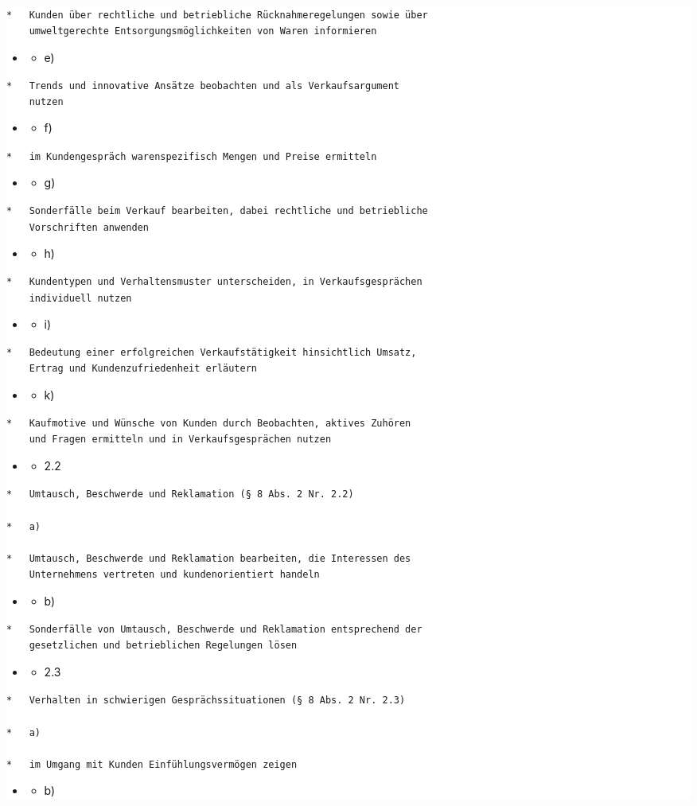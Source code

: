     *   Kunden über rechtliche und betriebliche Rücknahmeregelungen sowie über
        umweltgerechte Entsorgungsmöglichkeiten von Waren informieren


*    *   e)

    *   Trends und innovative Ansätze beobachten und als Verkaufsargument
        nutzen


*    *   f)

    *   im Kundengespräch warenspezifisch Mengen und Preise ermitteln


*    *   g)

    *   Sonderfälle beim Verkauf bearbeiten, dabei rechtliche und betriebliche
        Vorschriften anwenden


*    *   h)

    *   Kundentypen und Verhaltensmuster unterscheiden, in Verkaufsgesprächen
        individuell nutzen


*    *   i)

    *   Bedeutung einer erfolgreichen Verkaufstätigkeit hinsichtlich Umsatz,
        Ertrag und Kundenzufriedenheit erläutern


*    *   k)

    *   Kaufmotive und Wünsche von Kunden durch Beobachten, aktives Zuhören
        und Fragen ermitteln und in Verkaufsgesprächen nutzen


*    *   2.2

    *   Umtausch, Beschwerde und Reklamation (§ 8 Abs. 2 Nr. 2.2)

    *   a)

    *   Umtausch, Beschwerde und Reklamation bearbeiten, die Interessen des
        Unternehmens vertreten und kundenorientiert handeln


*    *   b)

    *   Sonderfälle von Umtausch, Beschwerde und Reklamation entsprechend der
        gesetzlichen und betrieblichen Regelungen lösen


*    *   2.3

    *   Verhalten in schwierigen Gesprächssituationen (§ 8 Abs. 2 Nr. 2.3)

    *   a)

    *   im Umgang mit Kunden Einfühlungsvermögen zeigen


*    *   b)
